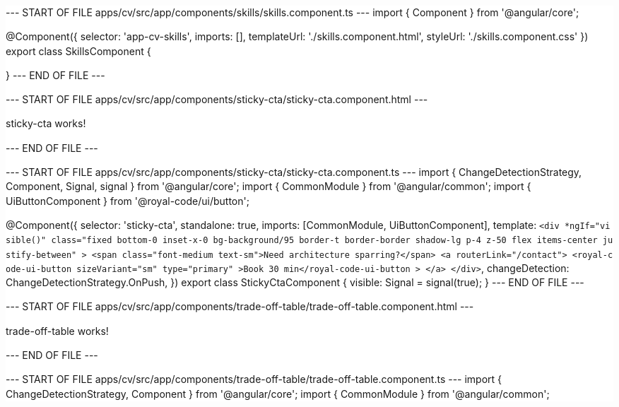 --- START OF FILE apps/cv/src/app/components/skills/skills.component.ts ---
import { Component } from '@angular/core';

@Component({
  selector: 'app-cv-skills',
  imports: [],
  templateUrl: './skills.component.html',
  styleUrl: './skills.component.css'
})
export class SkillsComponent {

}
--- END OF FILE ---

--- START OF FILE apps/cv/src/app/components/sticky-cta/sticky-cta.component.html ---
<p>sticky-cta works!</p>
--- END OF FILE ---

--- START OF FILE apps/cv/src/app/components/sticky-cta/sticky-cta.component.ts ---
import { ChangeDetectionStrategy, Component, Signal, signal } from '@angular/core';
import { CommonModule } from '@angular/common';
import { UiButtonComponent } from '@royal-code/ui/button';

@Component({
  selector: 'sticky-cta',
  standalone: true,
  imports: [CommonModule, UiButtonComponent],
  template: `
    <div
      *ngIf="visible()"
      class="fixed bottom-0 inset-x-0 bg-background/95 border-t border-border shadow-lg p-4 z-50 flex items-center justify-between"
    >
      <span class="font-medium text-sm">Need architecture sparring?</span>
      <a routerLink="/contact">
        <royal-code-ui-button sizeVariant="sm" type="primary"
          >Book 30 min</royal-code-ui-button
        >
      </a>
    </div>
  `,
  changeDetection: ChangeDetectionStrategy.OnPush,
})
export class StickyCtaComponent {
  visible: Signal<boolean> = signal(true);
}
--- END OF FILE ---

--- START OF FILE apps/cv/src/app/components/trade-off-table/trade-off-table.component.html ---
<p>trade-off-table works!</p>
--- END OF FILE ---

--- START OF FILE apps/cv/src/app/components/trade-off-table/trade-off-table.component.ts ---
import { ChangeDetectionStrategy, Component } from '@angular/core';
import { CommonModule } from '@angular/common';
